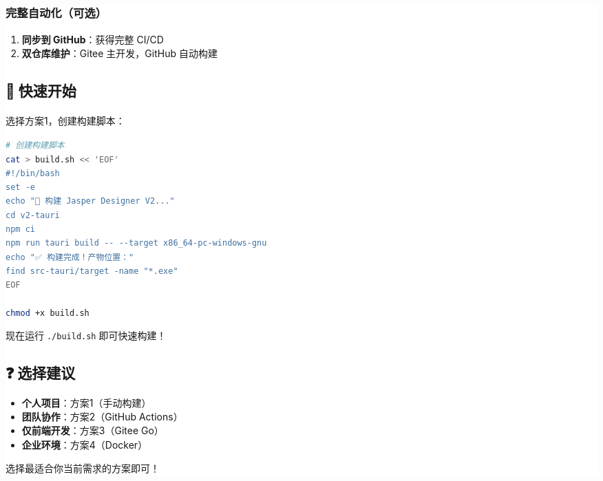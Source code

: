 ### 完整自动化（可选）
1. **同步到 GitHub**：获得完整 CI/CD
2. **双仓库维护**：Gitee 主开发，GitHub 自动构建

## 🔧 快速开始

选择方案1，创建构建脚本：

```bash
# 创建构建脚本
cat > build.sh << 'EOF'
#!/bin/bash
set -e
echo "🚀 构建 Jasper Designer V2..."
cd v2-tauri
npm ci
npm run tauri build -- --target x86_64-pc-windows-gnu
echo "✅ 构建完成！产物位置："
find src-tauri/target -name "*.exe"
EOF

chmod +x build.sh
```

现在运行 `./build.sh` 即可快速构建！

## ❓ 选择建议

- **个人项目**：方案1（手动构建）
- **团队协作**：方案2（GitHub Actions）  
- **仅前端开发**：方案3（Gitee Go）
- **企业环境**：方案4（Docker）

选择最适合你当前需求的方案即可！